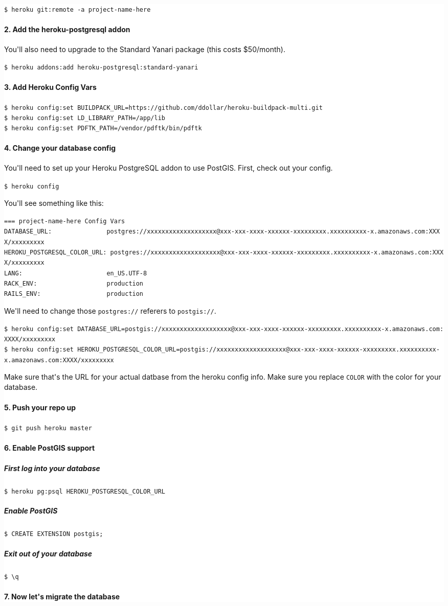     $ heroku git:remote -a project-name-here

#### 2. Add the heroku-postgresql addon

You'll also need to upgrade to the Standard Yanari package (this costs $50/month).

    $ heroku addons:add heroku-postgresql:standard-yanari

#### 3. Add Heroku Config Vars

    $ heroku config:set BUILDPACK_URL=https://github.com/ddollar/heroku-buildpack-multi.git
    $ heroku config:set LD_LIBRARY_PATH=/app/lib
    $ heroku config:set PDFTK_PATH=/vendor/pdftk/bin/pdftk

#### 4. Change your database config

You'll need to set up your Heroku PostgreSQL addon to use PostGIS. First, check out your config.

    $ heroku config

You'll see something like this:

    === project-name-here Config Vars
    DATABASE_URL:               postgres://xxxxxxxxxxxxxxxxxxx@xxx-xxx-xxxx-xxxxxx-xxxxxxxxx.xxxxxxxxxx-x.amazonaws.com:XXXX/xxxxxxxxx
    HEROKU_POSTGRESQL_COLOR_URL: postgres://xxxxxxxxxxxxxxxxxxx@xxx-xxx-xxxx-xxxxxx-xxxxxxxxx.xxxxxxxxxx-x.amazonaws.com:XXXX/xxxxxxxxx
    LANG:                       en_US.UTF-8
    RACK_ENV:                   production
    RAILS_ENV:                  production

We'll need to change those `postgres://` referers to `postgis://`.

    $ heroku config:set DATABASE_URL=postgis://xxxxxxxxxxxxxxxxxxx@xxx-xxx-xxxx-xxxxxx-xxxxxxxxx.xxxxxxxxxx-x.amazonaws.com:XXXX/xxxxxxxxx
    $ heroku config:set HEROKU_POSTGRESQL_COLOR_URL=postgis://xxxxxxxxxxxxxxxxxxx@xxx-xxx-xxxx-xxxxxx-xxxxxxxxx.xxxxxxxxxx-x.amazonaws.com:XXXX/xxxxxxxxx

Make sure that's the URL for your actual datbase from the heroku config info. Make sure you replace `COLOR` with the color for your database.

#### 5. Push your repo up

    $ git push heroku master

#### 6. Enable PostGIS support

##### First log into your database
    $ heroku pg:psql HEROKU_POSTGRESQL_COLOR_URL

##### Enable PostGIS
    $ CREATE EXTENSION postgis;

##### Exit out of your database
    $ \q

#### 7. Now let's migrate the database
